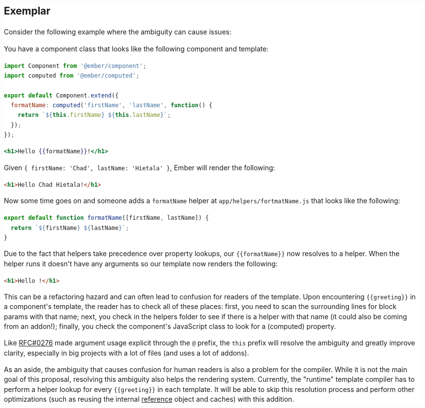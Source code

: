 ## Exemplar

Consider the following example where the ambiguity can cause issues:

You have a component class that looks like the following component and template:

```js
import Component from '@ember/component';
import computed from '@ember/computed';

export default Component.extend({
  formatName: computed('firstName', 'lastName', function() {
    return `${this.firstName} ${this.lastName}`;
  });
});
```

```hbs
<h1>Hello {{formatName}}!</h1>
```

Given `{ firstName: 'Chad', lastName: 'Hietala' }`, Ember will render the following:

```html
<h1>Hello Chad Hietala!</h1>
```

Now some time goes on and someone adds a `formatName` helper at `app/helpers/fortmatName.js` that looks like the following:

```js
export default function formatName([firstName, lastName]) {
  return `${firstName} ${lastName}`;
}
```

Due to the fact that helpers take precedence over property lookups, our `{{formatName}}` now resolves to a helper. When the helper runs it doesn't have any arguments so our template now renders the following:

```html
<h1>Hello !</h1>
```

This can be a refactoring hazard and can often lead to confusion for readers of the template. Upon encountering `{{greeting}}` in a component's template, the reader has to check all of these places: first, you need to scan the surrounding lines for block params with that name; next, you check in the helpers folder to see if there is a helper with that name (it could also be coming from an addon!); finally, you check the component's JavaScript class to look for a (computed) property.

Like [RFC#0276](https://github.com/emberjs/rfcs/blob/68812bf2d439c6bb77ad491e0159b371b68c5c35/text/0276-named-args.md) made argument usage explicit through the `@` prefix, the `this` prefix will resolve the ambiguity and greatly improve clarity, especially in big projects with a lot of files (and uses a lot of addons).

As an aside, the ambiguity that causes confusion for human readers is also a problem for the compiler. While it is not the main goal of this proposal, resolving this ambiguity also helps the rendering system. Currently, the "runtime" template compiler has to perform a helper lookup for every `{{greeting}}` in each template. It will be able to skip this resolution process and perform other optimizations (such as reusing the internal [reference](https://github.com/glimmerjs/glimmer-vm/blob/master/guides/04-references.md)
object and caches) with this addition.
